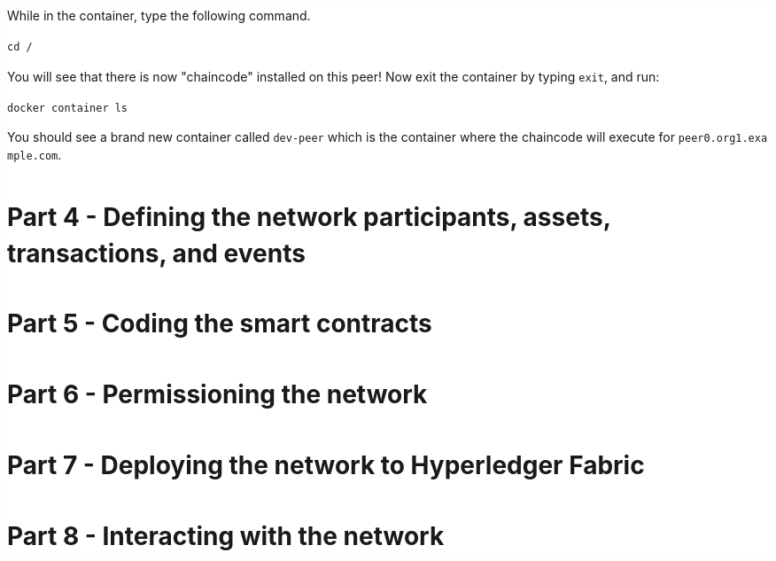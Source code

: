 While in the container, type the following command.

```
cd /
```
 
You will see that there is now "chaincode" installed on this peer!  Now exit the container by typing `exit`, and run: 

```
docker container ls 
```

You should see a brand new container called `dev-peer` which is the container where the chaincode will execute for `peer0.org1.example.com`.

# Part 4 - Defining the network participants, assets, transactions, and events

# Part 5 - Coding the smart contracts 

# Part 6 - Permissioning the network 

# Part 7 - Deploying the network to Hyperledger Fabric

# Part 8 - Interacting with the network 
